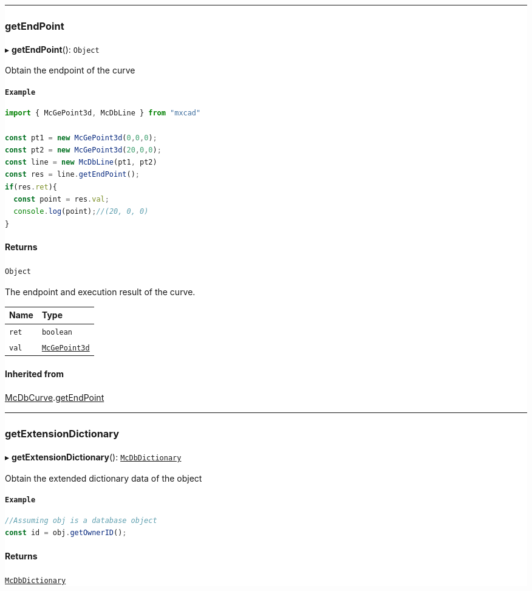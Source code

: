 ___

### getEndPoint

▸ **getEndPoint**(): `Object`

Obtain the endpoint of the curve

**`Example`**

```ts
import { McGePoint3d, McDbLine } from "mxcad"

const pt1 = new McGePoint3d(0,0,0);
const pt2 = new McGePoint3d(20,0,0);
const line = new McDbLine(pt1, pt2)
const res = line.getEndPoint();
if(res.ret){
  const point = res.val;
  console.log(point);//(20, 0, 0)
}
```

#### Returns

`Object`

The endpoint and execution result of the curve.

| Name | Type |
| :------ | :------ |
| `ret` | `boolean` |
| `val` | [`McGePoint3d`](2d.McGePoint3d.md) |

#### Inherited from

[McDbCurve](2d.McDbCurve.md).[getEndPoint](2d.McDbCurve.md#getendpoint)

___

### getExtensionDictionary

▸ **getExtensionDictionary**(): [`McDbDictionary`](2d.McDbDictionary.md)

Obtain the extended dictionary data of the object

**`Example`**

```ts
//Assuming obj is a database object
const id = obj.getOwnerID();
```

#### Returns

[`McDbDictionary`](2d.McDbDictionary.md)
